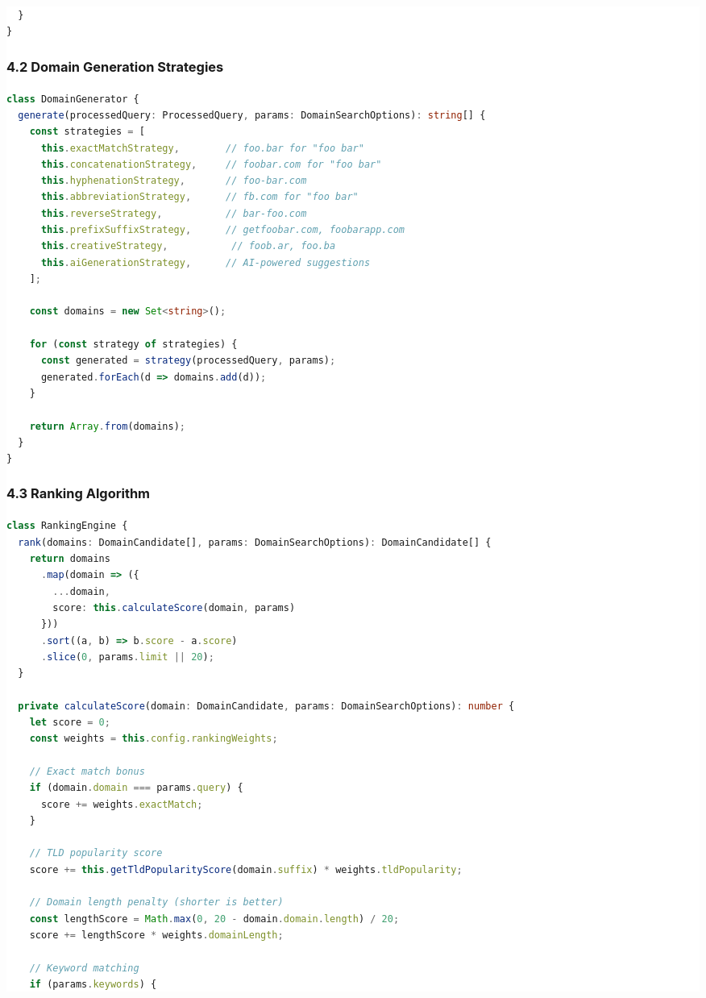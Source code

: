 ```typescript
  }
}
```

### 4.2 Domain Generation Strategies

```typescript
class DomainGenerator {
  generate(processedQuery: ProcessedQuery, params: DomainSearchOptions): string[] {
    const strategies = [
      this.exactMatchStrategy,        // foo.bar for "foo bar"
      this.concatenationStrategy,     // foobar.com for "foo bar"
      this.hyphenationStrategy,       // foo-bar.com
      this.abbreviationStrategy,      // fb.com for "foo bar"
      this.reverseStrategy,           // bar-foo.com
      this.prefixSuffixStrategy,      // getfoobar.com, foobarapp.com
      this.creativeStrategy,           // foob.ar, foo.ba
      this.aiGenerationStrategy,      // AI-powered suggestions
    ];
    
    const domains = new Set<string>();
    
    for (const strategy of strategies) {
      const generated = strategy(processedQuery, params);
      generated.forEach(d => domains.add(d));
    }
    
    return Array.from(domains);
  }
}
```

### 4.3 Ranking Algorithm

```typescript
class RankingEngine {
  rank(domains: DomainCandidate[], params: DomainSearchOptions): DomainCandidate[] {
    return domains
      .map(domain => ({
        ...domain,
        score: this.calculateScore(domain, params)
      }))
      .sort((a, b) => b.score - a.score)
      .slice(0, params.limit || 20);
  }
  
  private calculateScore(domain: DomainCandidate, params: DomainSearchOptions): number {
    let score = 0;
    const weights = this.config.rankingWeights;
    
    // Exact match bonus
    if (domain.domain === params.query) {
      score += weights.exactMatch;
    }
    
    // TLD popularity score
    score += this.getTldPopularityScore(domain.suffix) * weights.tldPopularity;
    
    // Domain length penalty (shorter is better)
    const lengthScore = Math.max(0, 20 - domain.domain.length) / 20;
    score += lengthScore * weights.domainLength;
    
    // Keyword matching
    if (params.keywords) {
```